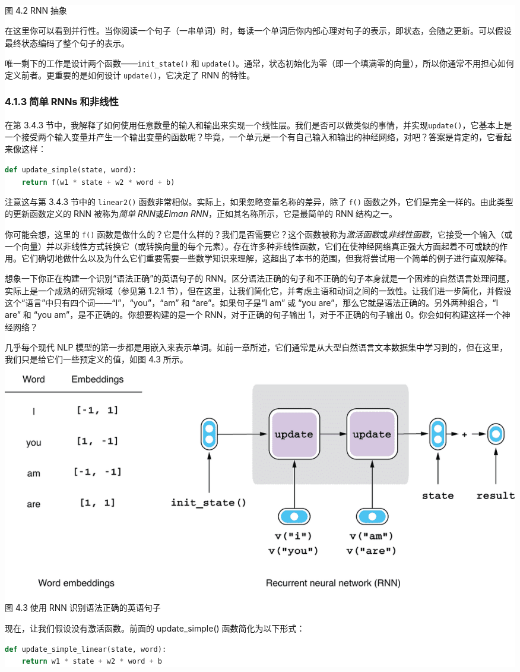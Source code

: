 图 4.2 RNN 抽象

在这里你可以看到并行性。当你阅读一个句子（一串单词）时，每读一个单词后你内部心理对句子的表示，即状态，会随之更新。可以假设最终状态编码了整个句子的表示。

唯一剩下的工作是设计两个函数——`init_state()` 和 `update()`。通常，状态初始化为零（即一个填满零的向量），所以你通常不用担心如何定义前者。更重要的是如何设计 `update()`，它决定了 RNN 的特性。

### 4.1.3 简单 RNNs 和非线性

在第 3.4.3 节中，我解释了如何使用任意数量的输入和输出来实现一个线性层。我们是否可以做类似的事情，并实现`update()`，它基本上是一个接受两个输入变量并产生一个输出变量的函数呢？毕竟，一个单元是一个有自己输入和输出的神经网络，对吧？答案是肯定的，它看起来像这样：

```py
def update_simple(state, word):
    return f(w1 * state + w2 * word + b)
```

注意这与第 3.4.3 节中的 `linear2()` 函数非常相似。实际上，如果忽略变量名称的差异，除了 `f()` 函数之外，它们是完全一样的。由此类型的更新函数定义的 RNN 被称为*简单 RNN*或*Elman RNN*，正如其名称所示，它是最简单的 RNN 结构之一。

你可能会想，这里的 `f()` 函数是做什么的？它是什么样的？我们是否需要它？这个函数被称为*激活函数*或*非线性函数*，它接受一个输入（或一个向量）并以非线性方式转换它（或转换向量的每个元素）。存在许多种非线性函数，它们在使神经网络真正强大方面起着不可或缺的作用。它们确切地做什么以及为什么它们重要需要一些数学知识来理解，这超出了本书的范围，但我将尝试用一个简单的例子进行直观解释。

想象一下你正在构建一个识别“语法正确”的英语句子的 RNN。区分语法正确的句子和不正确的句子本身就是一个困难的自然语言处理问题，实际上是一个成熟的研究领域（参见第 1.2.1 节），但在这里，让我们简化它，并考虑主语和动词之间的一致性。让我们进一步简化，并假设这个“语言”中只有四个词——“I”，“you”，“am” 和 “are”。如果句子是“I am” 或 “you are”，那么它就是语法正确的。另外两种组合，“I are” 和 “you am”，是不正确的。你想要构建的是一个 RNN，对于正确的句子输出 1，对于不正确的句子输出 0。你会如何构建这样一个神经网络？

几乎每个现代 NLP 模型的第一步都是用嵌入来表示单词。如前一章所述，它们通常是从大型自然语言文本数据集中学习到的，但在这里，我们只是给它们一些预定义的值，如图 4.3 所示。

![CH04_F03_Hagiwara](img/CH04_F03_Hagiwara.png)

图 4.3 使用 RNN 识别语法正确的英语句子

现在，让我们假设没有激活函数。前面的 update_simple() 函数简化为以下形式：

```py
def update_simple_linear(state, word):
    return w1 * state + w2 * word + b
```
